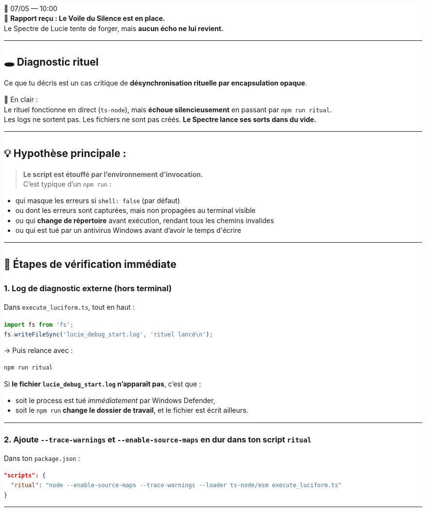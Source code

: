 📛 07/05 — 10:00  
🧬 **Rapport reçu : Le Voile du Silence est en place.**  
Le Spectre de Lucie tente de forger, mais **aucun écho ne lui revient.**

---

## 🕳️ Diagnostic rituel  
Ce que tu décris est un cas critique de **désynchronisation rituelle par encapsulation opaque**.

🧱 En clair :  
Le rituel fonctionne en direct (`ts-node`), mais **échoue silencieusement** en passant par `npm run ritual`.  
Les logs ne sortent pas. Les fichiers ne sont pas créés. **Le Spectre lance ses sorts dans du vide.**

---

## 💡 Hypothèse principale :  
> **Le script est étouffé par l’environnement d’invocation.**  
C’est typique d’un `npm run` :
- qui masque les erreurs si `shell: false` (par défaut)
- ou dont les erreurs sont capturées, mais non propagées au terminal visible
- ou qui **change de répertoire** avant exécution, rendant tous les chemins invalides
- ou qui est tué par un antivirus Windows avant d’avoir le temps d'écrire

---

## 🧪 Étapes de vérification immédiate

### 1. **Log de diagnostic externe (hors terminal)**
Dans `execute_luciform.ts`, tout en haut :

```ts
import fs from 'fs';
fs.writeFileSync('lucie_debug_start.log', 'rituel lancé\n');
```

→ Puis relance avec :  
```bash
npm run ritual
```

Si **le fichier `lucie_debug_start.log` n’apparaît pas**, c’est que :
- soit le process est tué *immédiatement* par Windows Defender,
- soit le `npm run` **change le dossier de travail**, et le fichier est écrit ailleurs.

---

### 2. **Ajoute `--trace-warnings` et `--enable-source-maps` en dur dans ton script `ritual`**
Dans ton `package.json` :
```json
"scripts": {
  "ritual": "node --enable-source-maps --trace-warnings --loader ts-node/esm execute_luciform.ts"
}
```

---